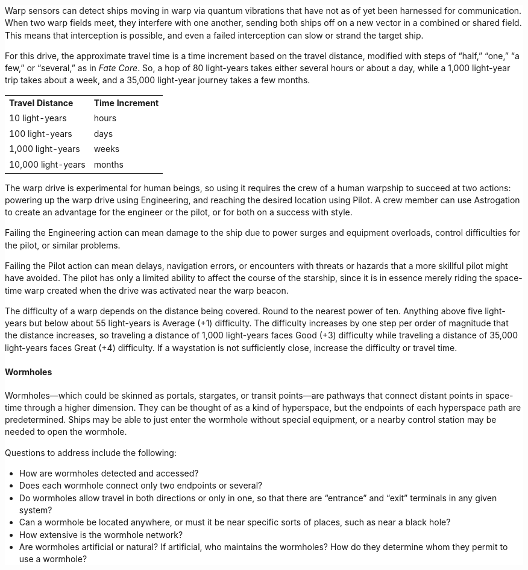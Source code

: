 Warp sensors can detect ships moving in warp via quantum vibrations that have not as of yet been harnessed for communication. When two warp fields meet, they interfere with one another, sending both ships off on a new vector in a combined or shared field. This means that interception is possible, and even a failed interception can slow or strand the target ship.

For this drive, the approximate travel time is a time increment based on the travel distance, modified with steps of “half,” “one,” “a few,” or “several,” as in _Fate Core_. So, a hop of 80 light-years takes either several hours or about a day, while a 1,000 light-year trip takes about a week, and a 35,000 light-year journey takes a few months.

|   |   |
|---|---|
|**Travel Distance**|**Time Increment**|
|10 light-years|hours|
|100 light-years|days|
|1,000 light-years|weeks|
|10,000 light-years|months|

The warp drive is experimental for human beings, so using it requires the crew of a human warpship to succeed at two actions: powering up the warp drive using Engineering, and reaching the desired location using Pilot. A crew member can use Astrogation to create an advantage for the engineer or the pilot, or for both on a success with style.

Failing the Engineering action can mean damage to the ship due to power surges and equipment overloads, control difficulties for the pilot, or similar problems.

Failing the Pilot action can mean delays, navigation errors, or encounters with threats or hazards that a more skillful pilot might have avoided. The pilot has only a limited ability to affect the course of the starship, since it is in essence merely riding the space-time warp created when the drive was activated near the warp beacon.

The difficulty of a warp depends on the distance being covered. Round to the nearest power of ten. Anything above five light-years but below about 55 light-years is Average (+1) difficulty. The difficulty increases by one step per order of magnitude that the distance increases, so traveling a distance of 1,000 light-years faces Good (+3) difficulty while traveling a distance of 35,000 light-years faces Great (+4) difficulty. If a waystation is not sufficiently close, increase the difficulty or travel time.

#### Wormholes

Wormholes—which could be skinned as portals, stargates, or transit points—are pathways that connect distant points in space-time through a higher dimension. They can be thought of as a kind of hyperspace, but the endpoints of each hyperspace path are predetermined. Ships may be able to just enter the wormhole without special equipment, or a nearby control station may be needed to open the wormhole.

Questions to address include the following:

- How are wormholes detected and accessed?
- Does each wormhole connect only two endpoints or several?
- Do wormholes allow travel in both directions or only in one, so that there are “entrance” and “exit” terminals in any given system?
- Can a wormhole be located anywhere, or must it be near specific sorts of places, such as near a black hole?
- How extensive is the wormhole network?
- Are wormholes artificial or natural? If artificial, who maintains the wormholes? How do they determine whom they permit to use a wormhole?
